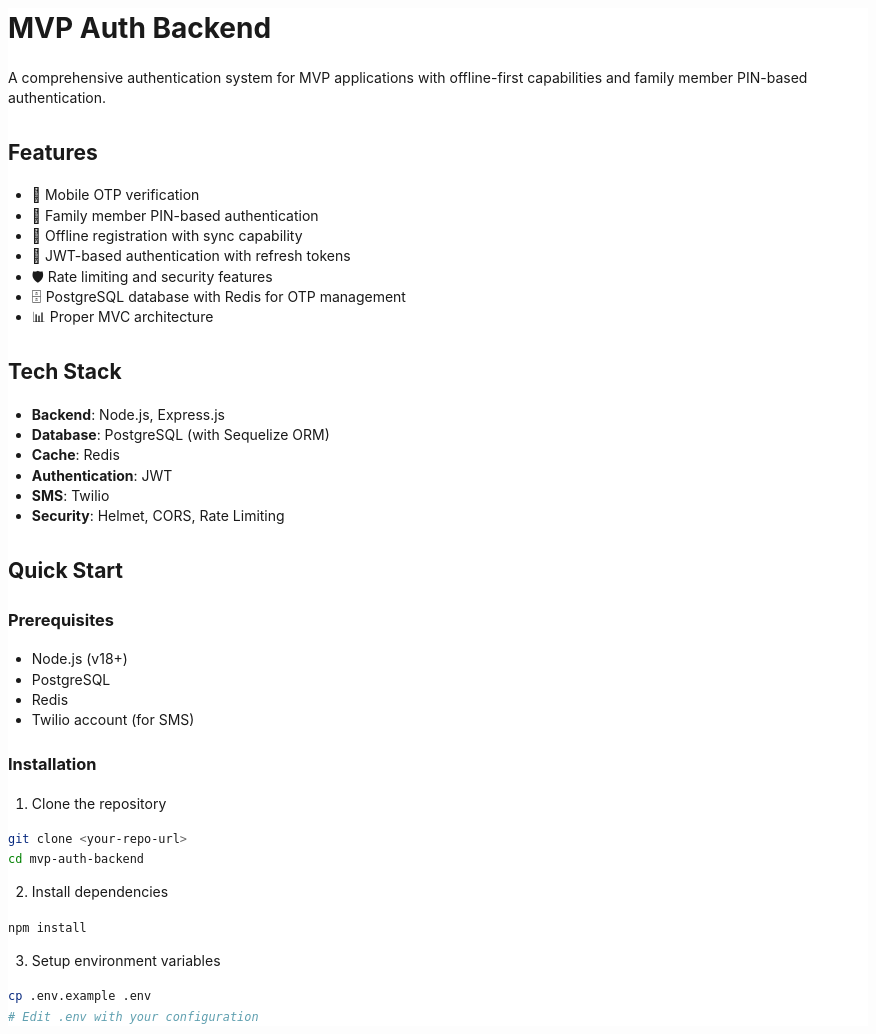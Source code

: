 # MVP Auth Backend

A comprehensive authentication system for MVP applications with offline-first capabilities and family member PIN-based authentication.

## Features

- 🔐 Mobile OTP verification
- 👥 Family member PIN-based authentication
- 📱 Offline registration with sync capability
- 🔄 JWT-based authentication with refresh tokens
- 🛡️ Rate limiting and security features
- 🗄️ PostgreSQL database with Redis for OTP management
- 📊 Proper MVC architecture

## Tech Stack

- **Backend**: Node.js, Express.js
- **Database**: PostgreSQL (with Sequelize ORM)
- **Cache**: Redis
- **Authentication**: JWT
- **SMS**: Twilio
- **Security**: Helmet, CORS, Rate Limiting

## Quick Start

### Prerequisites

- Node.js (v18+)
- PostgreSQL
- Redis
- Twilio account (for SMS)

### Installation

1. Clone the repository
```bash
git clone <your-repo-url>
cd mvp-auth-backend
```

2. Install dependencies
```bash
npm install
```

3. Setup environment variables
```bash
cp .env.example .env
# Edit .env with your configuration
```
